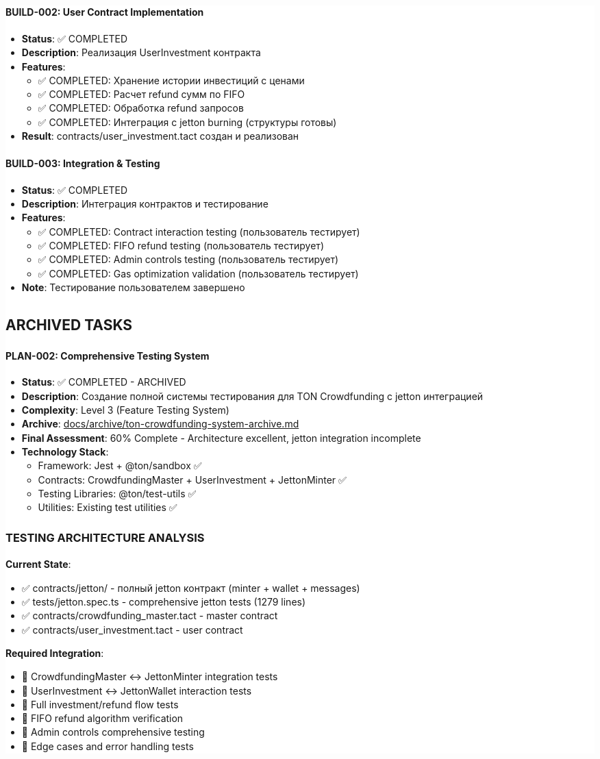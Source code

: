 #### BUILD-002: User Contract Implementation  
- **Status**: ✅ COMPLETED
- **Description**: Реализация UserInvestment контракта
- **Features**:
  - ✅ COMPLETED: Хранение истории инвестиций с ценами
  - ✅ COMPLETED: Расчет refund сумм по FIFO
  - ✅ COMPLETED: Обработка refund запросов
  - ✅ COMPLETED: Интеграция с jetton burning (структуры готовы)
- **Result**: contracts/user_investment.tact создан и реализован

#### BUILD-003: Integration & Testing
- **Status**: ✅ COMPLETED  
- **Description**: Интеграция контрактов и тестирование
- **Features**:
  - ✅ COMPLETED: Contract interaction testing (пользователь тестирует)
  - ✅ COMPLETED: FIFO refund testing (пользователь тестирует)
  - ✅ COMPLETED: Admin controls testing (пользователь тестирует)
  - ✅ COMPLETED: Gas optimization validation (пользователь тестирует)
- **Note**: Тестирование пользователем завершено

## ARCHIVED TASKS

#### PLAN-002: Comprehensive Testing System  
- **Status**: ✅ COMPLETED - ARCHIVED
- **Description**: Создание полной системы тестирования для TON Crowdfunding с jetton интеграцией
- **Complexity**: Level 3 (Feature Testing System)
- **Archive**: [docs/archive/ton-crowdfunding-system-archive.md](../docs/archive/ton-crowdfunding-system-archive.md)
- **Final Assessment**: 60% Complete - Architecture excellent, jetton integration incomplete
- **Technology Stack**:
  - Framework: Jest + @ton/sandbox ✅
  - Contracts: CrowdfundingMaster + UserInvestment + JettonMinter ✅
  - Testing Libraries: @ton/test-utils ✅
  - Utilities: Existing test utilities ✅

### TESTING ARCHITECTURE ANALYSIS

**Current State**:
- ✅ contracts/jetton/ - полный jetton контракт (minter + wallet + messages)
- ✅ tests/jetton.spec.ts - comprehensive jetton tests (1279 lines)
- ✅ contracts/crowdfunding_master.tact - master contract
- ✅ contracts/user_investment.tact - user contract

**Required Integration**:
- 🔄 CrowdfundingMaster ↔ JettonMinter integration tests
- 🔄 UserInvestment ↔ JettonWallet interaction tests  
- 🔄 Full investment/refund flow tests
- 🔄 FIFO refund algorithm verification
- 🔄 Admin controls comprehensive testing
- 🔄 Edge cases and error handling tests
